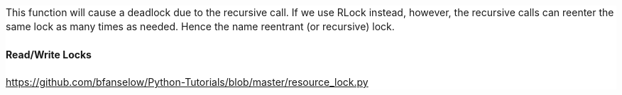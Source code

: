 This function will cause a deadlock due to the recursive call. If we use RLock instead, however, the recursive calls can reenter the same lock as many times as needed. Hence the name reentrant (or recursive) lock.


#### Read/Write Locks
https://github.com/bfanselow/Python-Tutorials/blob/master/resource_lock.py
